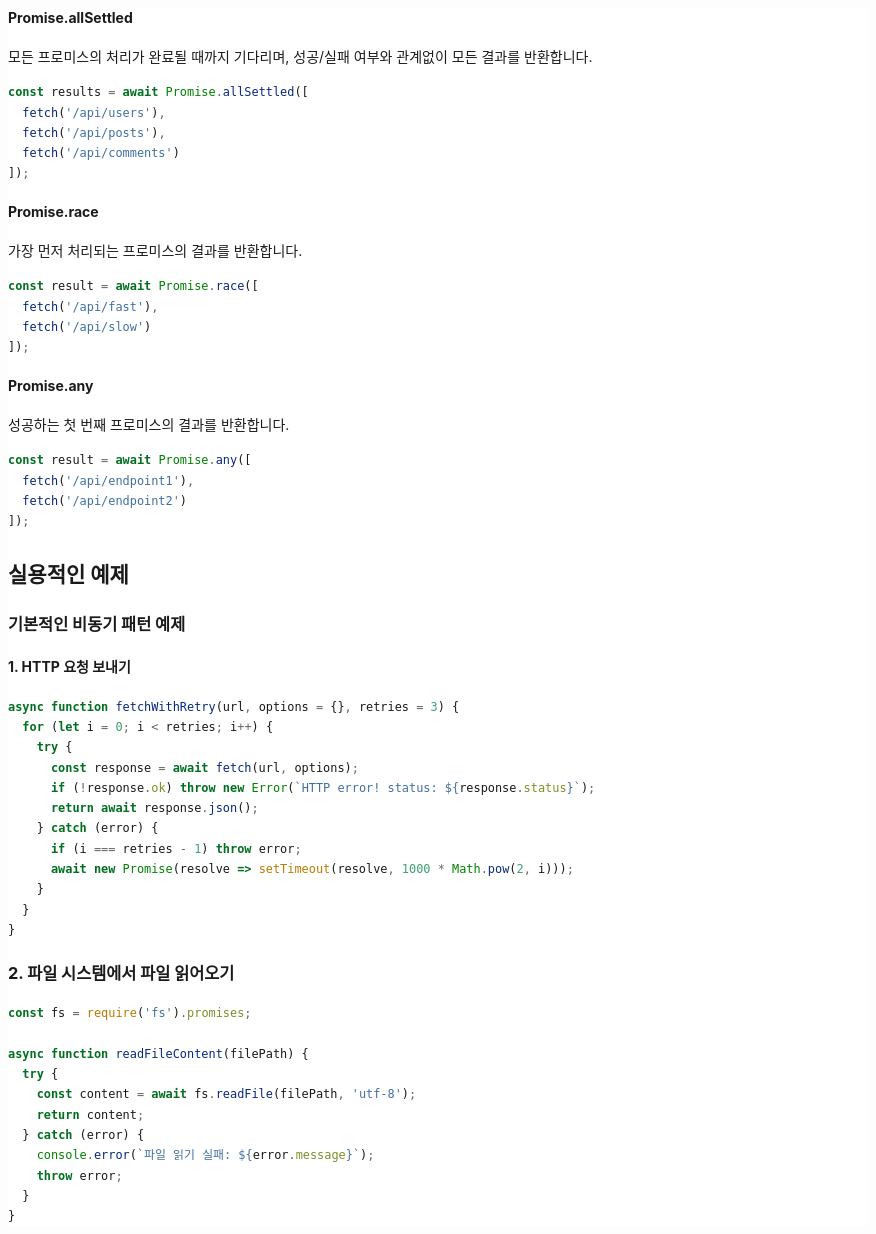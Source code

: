 #### Promise.allSettled
모든 프로미스의 처리가 완료될 때까지 기다리며, 성공/실패 여부와 관계없이 모든 결과를 반환합니다.

```javascript
const results = await Promise.allSettled([
  fetch('/api/users'),
  fetch('/api/posts'),
  fetch('/api/comments')
]);
```

#### Promise.race
가장 먼저 처리되는 프로미스의 결과를 반환합니다.

```javascript
const result = await Promise.race([
  fetch('/api/fast'),
  fetch('/api/slow')
]);
```

#### Promise.any
성공하는 첫 번째 프로미스의 결과를 반환합니다.

```javascript
const result = await Promise.any([
  fetch('/api/endpoint1'),
  fetch('/api/endpoint2')
]);
```

## 실용적인 예제

### 기본적인 비동기 패턴 예제

#### 1. HTTP 요청 보내기
```javascript
async function fetchWithRetry(url, options = {}, retries = 3) {
  for (let i = 0; i < retries; i++) {
    try {
      const response = await fetch(url, options);
      if (!response.ok) throw new Error(`HTTP error! status: ${response.status}`);
      return await response.json();
    } catch (error) {
      if (i === retries - 1) throw error;
      await new Promise(resolve => setTimeout(resolve, 1000 * Math.pow(2, i)));
    }
  }
}
```

### 2. 파일 시스템에서 파일 읽어오기
```javascript
const fs = require('fs').promises;

async function readFileContent(filePath) {
  try {
    const content = await fs.readFile(filePath, 'utf-8');
    return content;
  } catch (error) {
    console.error(`파일 읽기 실패: ${error.message}`);
    throw error;
  }
}
```
